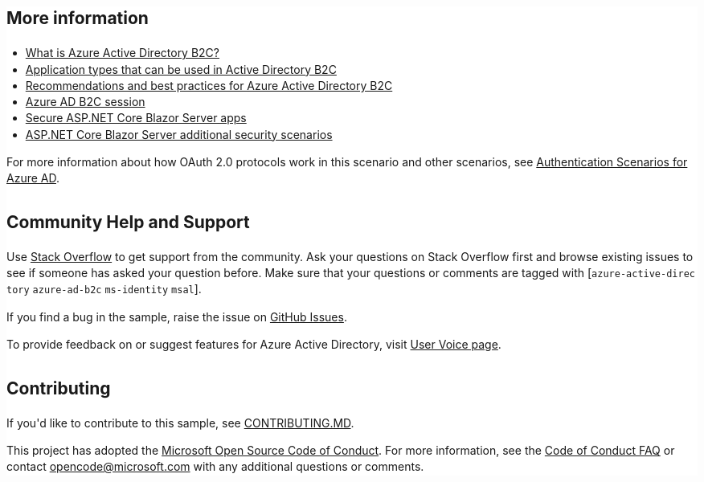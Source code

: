 ## More information

- [What is Azure Active Directory B2C?](https://docs.microsoft.com/azure/active-directory-b2c/overview)
- [Application types that can be used in Active Directory B2C](https://docs.microsoft.com/azure/active-directory-b2c/application-types)
- [Recommendations and best practices for Azure Active Directory B2C](https://docs.microsoft.com/azure/active-directory-b2c/best-practices)
- [Azure AD B2C session](https://docs.microsoft.com/azure/active-directory-b2c/session-overview)
- [Secure ASP.NET Core Blazor Server apps](https://docs.microsoft.com/aspnet/core/blazor/security/server/?view=aspnetcore-5.0&tabs=visual-studio)
- [ASP.NET Core Blazor Server additional security scenarios](https://docs.microsoft.com/aspnet/core/blazor/security/server/additional-scenarios?view=aspnetcore-5.0)

For more information about how OAuth 2.0 protocols work in this scenario and other scenarios, see [Authentication Scenarios for Azure AD](https://docs.microsoft.com/azure/active-directory/develop/authentication-flows-app-scenarios).

## Community Help and Support

Use [Stack Overflow](http://stackoverflow.com/questions/tagged/msal) to get support from the community.
Ask your questions on Stack Overflow first and browse existing issues to see if someone has asked your question before.
Make sure that your questions or comments are tagged with [`azure-active-directory` `azure-ad-b2c` `ms-identity` `msal`].

If you find a bug in the sample, raise the issue on [GitHub Issues](../../../../issues).

To provide feedback on or suggest features for Azure Active Directory, visit [User Voice page](https://feedback.azure.com/forums/169401-azure-active-directory).

## Contributing

If you'd like to contribute to this sample, see [CONTRIBUTING.MD](/CONTRIBUTING.md).

This project has adopted the [Microsoft Open Source Code of Conduct](https://opensource.microsoft.com/codeofconduct/). For more information, see the [Code of Conduct FAQ](https://opensource.microsoft.com/codeofconduct/faq/) or contact [opencode@microsoft.com](mailto:opencode@microsoft.com) with any additional questions or comments.